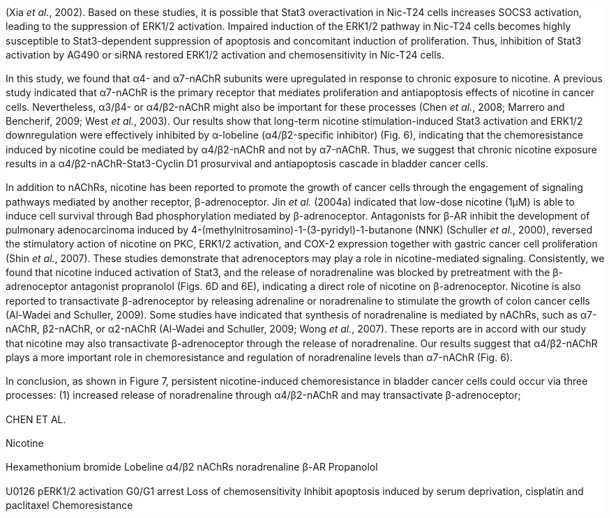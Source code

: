 (Xia *et al.*, 2002). Based on these studies, it is possible that Stat3 overactivation in Nic-T24 cells increases SOCS3 activation, leading to the suppression of ERK1/2 activation. Impaired induction of the ERK1/2 pathway in Nic-T24 cells becomes highly susceptible to Stat3-dependent suppression of apoptosis and concomitant induction of proliferation. Thus, inhibition of Stat3 activation by AG490 or siRNA restored ERK1/2 activation and chemosensitivity in Nic-T24 cells.

In this study, we found that α4- and α7-nAChR subunits were upregulated in response to chronic exposure to nicotine. A previous study indicated that α7-nAChR is the primary receptor that mediates proliferation and antiapoptosis effects of nicotine in cancer cells. Nevertheless, α3/β4- or α4/β2-nAChR might also be important for these processes (Chen *et al.*, 2008; Marrero and Bencherif, 2009; West *et al.*, 2003). Our results show that long-term nicotine stimulation-induced Stat3 activation and ERK1/2 downregulation were effectively inhibited by α-lobeline (α4/β2-specific inhibitor) (Fig. 6), indicating that the chemoresistance induced by nicotine could be mediated by α4/β2-nAChR and not by α7-nAChR. Thus, we suggest that chronic nicotine exposure results in a α4/β2-nAChR-Stat3-Cyclin D1 prosurvival and antiapoptosis cascade in bladder cancer cells.

In addition to nAChRs, nicotine has been reported to promote the growth of cancer cells through the engagement of signaling pathways mediated by another receptor, β-adrenoceptor. Jin *et al.* (2004a) indicated that low-dose nicotine (1μM) is able to induce cell survival through Bad phosphorylation mediated by β-adrenoceptor. Antagonists for β-AR inhibit the development of pulmonary adenocarcinoma induced by 4-(methylnitrosamino)-1-(3-pyridyl)-1-butanone (NNK) (Schuller *et al.*, 2000), reversed the stimulatory action of nicotine on PKC, ERK1/2 activation, and COX-2 expression together with gastric cancer cell proliferation (Shin *et al.*, 2007). These studies demonstrate that adrenoceptors may play a role in nicotine-mediated signaling. Consistently, we found that nicotine induced activation of Stat3, and the release of noradrenaline was blocked by pretreatment with the β-adrenoceptor antagonist propranolol (Figs. 6D and 6E), indicating a direct role of nicotine on β-adrenoceptor. Nicotine is also reported to transactivate β-adrenoceptor by releasing adrenaline or noradrenaline to stimulate the growth of colon cancer cells (Al-Wadei and Schuller, 2009). Some studies have indicated that synthesis of noradrenaline is mediated by nAChRs, such as α7-nAChR, β2-nAChR, or α2-nAChR (Al-Wadei and Schuller, 2009; Wong *et al.*, 2007). These reports are in accord with our study that nicotine may also transactivate β-adrenoceptor through the release of noradrenaline. Our results suggest that α4/β2-nAChR plays a more important role in chemoresistance and regulation of noradrenaline levels than α7-nAChR (Fig. 6).

In conclusion, as shown in Figure 7, persistent nicotine-induced chemoresistance in bladder cancer cells could occur via three processes: (1) increased release of noradrenaline through α4/β2-nAChR and may transactivate β-adrenoceptor;

CHEN ET AL.

Nicotine

Hexamethonium bromide
Lobeline
α4/β2
nAChRs
noradrenaline
β-AR
Propanolol

U0126
pERK1/2 activation
G0/G1 arrest
Loss of chemosensitivity
Inhibit apoptosis induced by serum deprivation, cisplatin and paclitaxel
Chemoresistance
